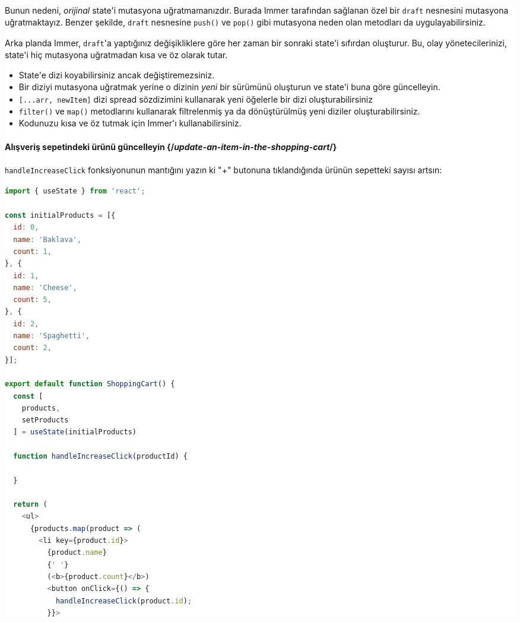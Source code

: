 Bunun nedeni, _orijinal_ state'i mutasyona uğratmamanızdır. Burada Immer tarafından sağlanan özel bir `draft` nesnesini mutasyona uğratmaktayız. Benzer şekilde, `draft` nesnesine `push()` ve `pop()` gibi mutasyona neden olan metodları da uygulayabilirsiniz.

Arka planda Immer, `draft`'a yaptığınız değişikliklere göre her zaman bir sonraki state'i sıfırdan oluşturur. Bu, olay yönetecilerinizi, state'i hiç mutasyona uğratmadan kısa ve öz olarak tutar.

<Recap>

- State'e dizi koyabilirsiniz ancak değiştiremezsiniz.
- Bir diziyi mutasyona uğratmak yerine o dizinin *yeni* bir sürümünü oluşturun ve state'i buna göre güncelleyin.
- `[...arr, newItem]` dizi spread sözdizimini kullanarak yeni öğelerle bir dizi oluşturabilirsiniz
- `filter()` ve `map()` metodlarını kullanarak filtrelenmiş ya da dönüştürülmüş yeni diziler oluşturabilirsiniz.
- Kodunuzu kısa ve öz tutmak için Immer'ı kullanabilirsiniz.

</Recap>



<Challenges>

#### Alışveriş sepetindeki ürünü güncelleyin {/*update-an-item-in-the-shopping-cart*/}

`handleIncreaseClick` fonksiyonunun mantığını yazın ki "+" butonuna tıklandığında ürünün sepetteki sayısı artsın:

<Sandpack>

```js
import { useState } from 'react';

const initialProducts = [{
  id: 0,
  name: 'Baklava',
  count: 1,
}, {
  id: 1,
  name: 'Cheese',
  count: 5,
}, {
  id: 2,
  name: 'Spaghetti',
  count: 2,
}];

export default function ShoppingCart() {
  const [
    products,
    setProducts
  ] = useState(initialProducts)

  function handleIncreaseClick(productId) {

  }

  return (
    <ul>
      {products.map(product => (
        <li key={product.id}>
          {product.name}
          {' '}
          (<b>{product.count}</b>)
          <button onClick={() => {
            handleIncreaseClick(product.id);
          }}>
```